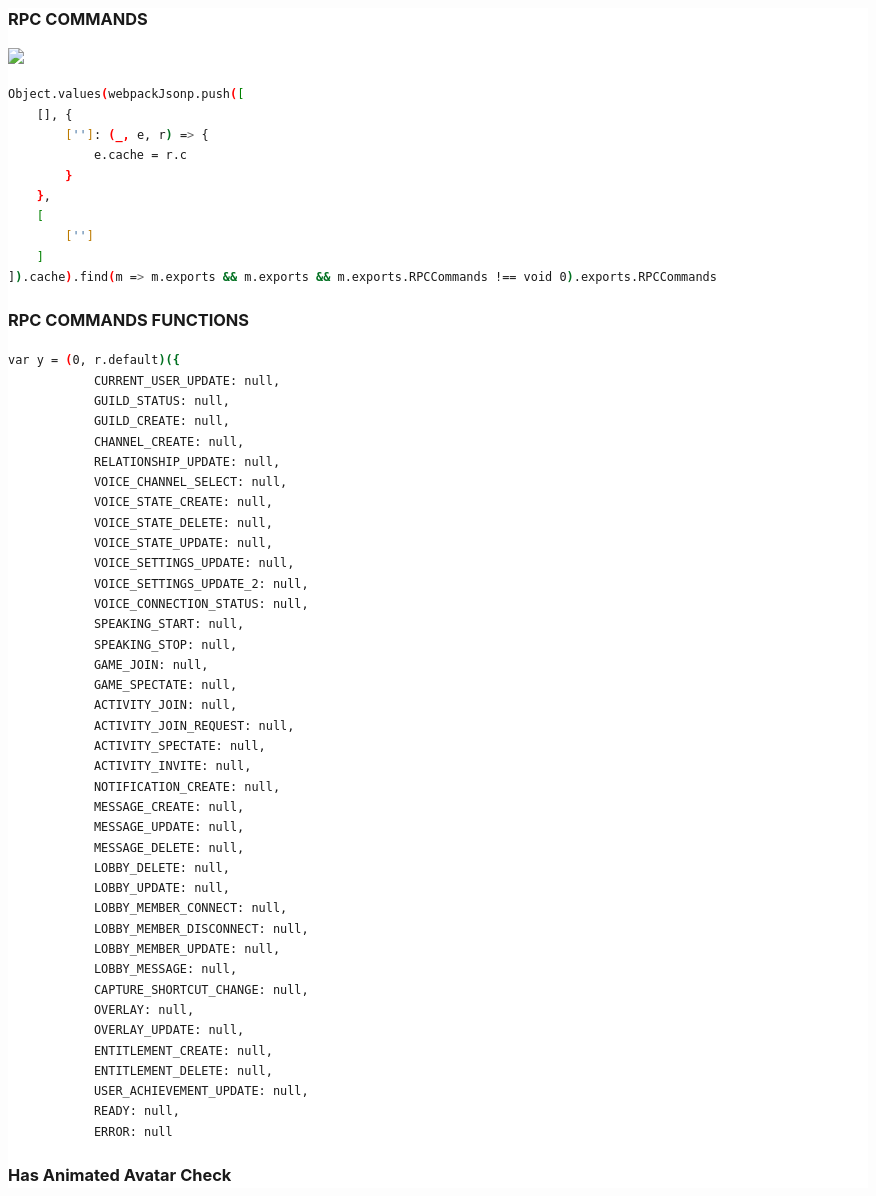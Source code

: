 ### RPC COMMANDS 
<a href=""><img src="https://imgur.com/2YcClPC.jpg" style="max-width:100%;"></a>

```bash
Object.values(webpackJsonp.push([
    [], {
        ['']: (_, e, r) => {
            e.cache = r.c
        }
    },
    [
        ['']
    ]
]).cache).find(m => m.exports && m.exports && m.exports.RPCCommands !== void 0).exports.RPCCommands
```
### RPC COMMANDS FUNCTIONS


```bash
var y = (0, r.default)({
            CURRENT_USER_UPDATE: null,
            GUILD_STATUS: null,
            GUILD_CREATE: null,
            CHANNEL_CREATE: null,
            RELATIONSHIP_UPDATE: null,
            VOICE_CHANNEL_SELECT: null,
            VOICE_STATE_CREATE: null,
            VOICE_STATE_DELETE: null,
            VOICE_STATE_UPDATE: null,
            VOICE_SETTINGS_UPDATE: null,
            VOICE_SETTINGS_UPDATE_2: null,
            VOICE_CONNECTION_STATUS: null,
            SPEAKING_START: null,
            SPEAKING_STOP: null,
            GAME_JOIN: null,
            GAME_SPECTATE: null,
            ACTIVITY_JOIN: null,
            ACTIVITY_JOIN_REQUEST: null,
            ACTIVITY_SPECTATE: null,
            ACTIVITY_INVITE: null,
            NOTIFICATION_CREATE: null,
            MESSAGE_CREATE: null,
            MESSAGE_UPDATE: null,
            MESSAGE_DELETE: null,
            LOBBY_DELETE: null,
            LOBBY_UPDATE: null,
            LOBBY_MEMBER_CONNECT: null,
            LOBBY_MEMBER_DISCONNECT: null,
            LOBBY_MEMBER_UPDATE: null,
            LOBBY_MESSAGE: null,
            CAPTURE_SHORTCUT_CHANGE: null,
            OVERLAY: null,
            OVERLAY_UPDATE: null,
            ENTITLEMENT_CREATE: null,
            ENTITLEMENT_DELETE: null,
            USER_ACHIEVEMENT_UPDATE: null,
            READY: null,
            ERROR: null
```
### Has Animated Avatar Check 
